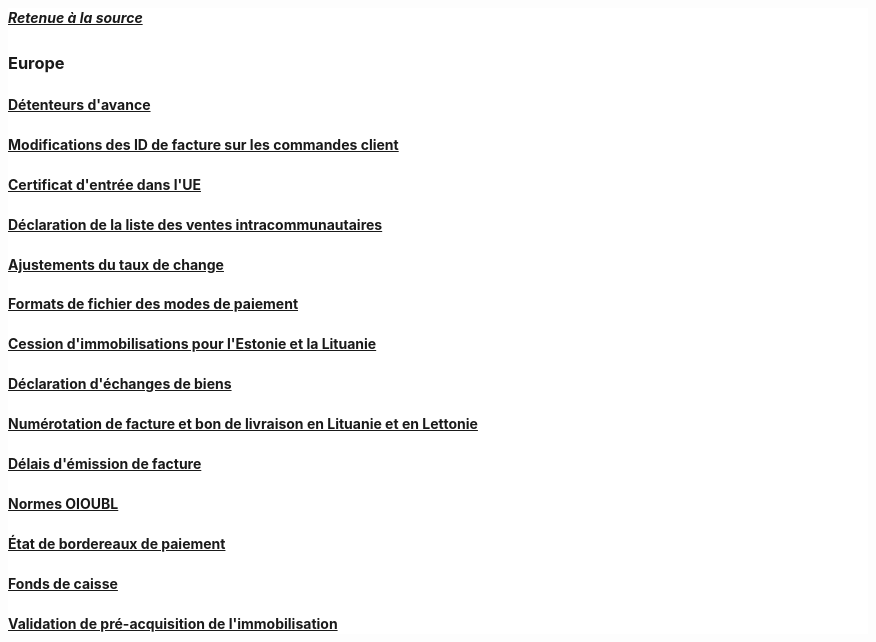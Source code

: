 ##### [Retenue à la source](/dynamics365/unified-operations/financials/localizations/apac-tha-withholding-tax?toc=/dynamics365/unified-operations/financials/toc.json)

### Europe
#### [Détenteurs d'avance](/dynamics365/unified-operations/financials/localizations/emea-advance-holders?toc=/dynamics365/unified-operations/financials/toc.json)
#### [Modifications des ID de facture sur les commandes client](/dynamics365/unified-operations/financials/localizations/emea-edit-invoice-id-sales-orders?toc=/dynamics365/unified-operations/financials/toc.json)
#### [Certificat d'entrée dans l'UE](/dynamics365/unified-operations/financials/localizations/emea-entry-certificates?toc=/dynamics365/unified-operations/financials/toc.json)
#### [Déclaration de la liste des ventes intracommunautaires](/dynamics365/unified-operations/financials/localizations/emea-eu-sales-list?toc=/dynamics365/unified-operations/financials/toc.json)
#### [Ajustements du taux de change](/dynamics365/unified-operations/financials/localizations/emea-exchange-rate-adjustments?toc=/dynamics365/unified-operations/financials/toc.json)
#### [Formats de fichier des modes de paiement](/dynamics365/unified-operations/financials/localizations/emea-select-file-formats-for-the-method-of-payments?toc=/dynamics365/unified-operations/financials/toc.json)
#### [Cession d'immobilisations pour l'Estonie et la Lituanie](/dynamics365/unified-operations/financials/localizations/emea-credit-note-reverse-fixed-asset-sale?toc=/dynamics365/unified-operations/financials/toc.json)
#### [Déclaration d'échanges de biens](/dynamics365/unified-operations/financials/localizations/emea-intrastat?toc=/dynamics365/unified-operations/financials/toc.json)
#### [Numérotation de facture et bon de livraison en Lituanie et en Lettonie](/dynamics365/unified-operations/financials/localizations/emea-invoices-packing-slips-numbering?toc=/dynamics365/unified-operations/financials/toc.json)
#### [Délais d'émission de facture](/dynamics365/unified-operations/financials/localizations/emea-invoice-issue-deadline?toc=/dynamics365/unified-operations/financials/toc.json)
#### [Normes OIOUBL](/dynamics365/unified-operations/financials/localizations/emea-oioubl-standards-electronic-invoicing?toc=/dynamics365/unified-operations/financials/toc.json)
#### [État de bordereaux de paiement](/dynamics365/unified-operations/financials/localizations/emea-eur-payment-slip-report-giro?toc=/dynamics365/unified-operations/financials/toc.json)
#### [Fonds de caisse](/dynamics365/unified-operations/financials/localizations/emea-petty-cash?toc=/dynamics365/unified-operations/financials/toc.json)
#### [Validation de pré-acquisition de l'immobilisation](/dynamics365/unified-operations/financials/localizations/emea-pre-acquisition-acquisition-fixed-asset?toc=/dynamics365/unified-operations/financials/toc.json)